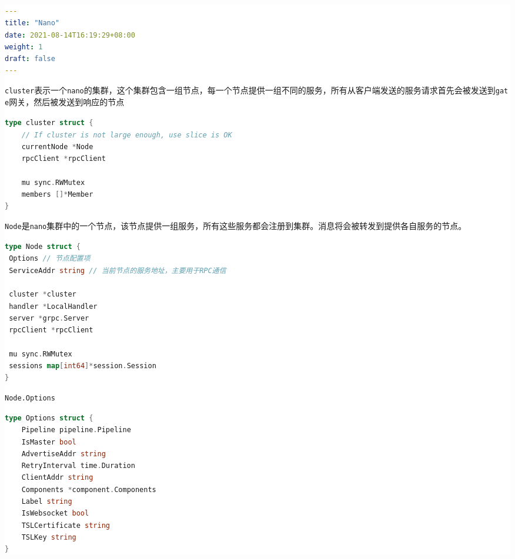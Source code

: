 ```yaml
---
title: "Nano"
date: 2021-08-14T16:19:29+08:00
weight: 1
draft: false
---
```


`cluster`表示一个`nano`的集群，这个集群包含一组节点，每一个节点提供一组不同的服务，所有从客户端发送的服务请求首先会被发送到`gate`网关，然后被发送到响应的节点
```Go
type cluster struct {  
	// If cluster is not large enough, use slice is OK 
	currentNode *Node  
	rpcClient *rpcClient  

	mu sync.RWMutex  
	members []*Member  
}
```


`Node`是`nano`集群中的一个节点，该节点提供一组服务，所有这些服务都会注册到集群。消息将会被转发到提供各自服务的节点。
```Go
type Node struct {  
 Options // 节点配置项  
 ServiceAddr string // 当前节点的服务地址，主要用于RPC通信 
  
 cluster *cluster  
 handler *LocalHandler  
 server *grpc.Server  
 rpcClient *rpcClient  
  
 mu sync.RWMutex  
 sessions map[int64]*session.Session  
}
```

`Node.Options`

```Go
type Options struct {  
	Pipeline pipeline.Pipeline  
	IsMaster bool  
	AdvertiseAddr string  
	RetryInterval time.Duration  
	ClientAddr string  
	Components *component.Components  
	Label string  
	IsWebsocket bool  
	TSLCertificate string  
	TSLKey string  
}
```
